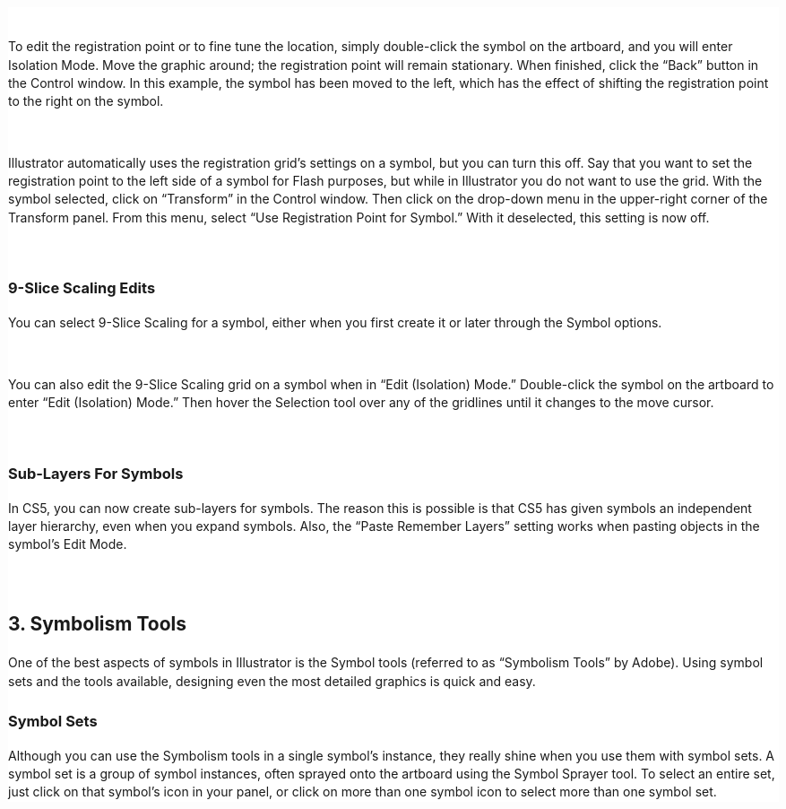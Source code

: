 <figure><a href="https://archive.smashing.media/assets/344dbf88-fdf9-42bb-adb4-46f01eedd629/e2b825a3-cf88-467d-bea8-feed7a1db108/symbols-study-20.jpg"><img loading="lazy" decoding="async" class="112456" title="symbols-study-20" src="https://archive.smashing.media/assets/344dbf88-fdf9-42bb-adb4-46f01eedd629/e2b825a3-cf88-467d-bea8-feed7a1db108/symbols-study-20.jpg" alt="" width="500" height="" /></a></figure>

To edit the registration point or to fine tune the location, simply double-click the symbol on the artboard, and you will enter Isolation Mode. Move the graphic around; the registration point will remain stationary. When finished, click the “Back” button in the Control window. In this example, the symbol has been moved to the left, which has the effect of shifting the registration point to the right on the symbol.

<figure><a href="https://archive.smashing.media/assets/344dbf88-fdf9-42bb-adb4-46f01eedd629/4720a15e-2b20-4e7f-b71f-82b236372020/symbols-study-21.jpg"><img loading="lazy" decoding="async" class="112634" title="symbols-study-21" src="https://archive.smashing.media/assets/344dbf88-fdf9-42bb-adb4-46f01eedd629/4720a15e-2b20-4e7f-b71f-82b236372020/symbols-study-21.jpg" alt="" width="500" height="" /></a></figure>

Illustrator automatically uses the registration grid’s settings on a symbol, but you can turn this off. Say that you want to set the registration point to the left side of a symbol for Flash purposes, but while in Illustrator you do not want to use the grid. With the symbol selected, click on “Transform” in the Control window. Then click on the drop-down menu in the upper-right corner of the Transform panel. From this menu, select “Use Registration Point for Symbol.” With it deselected, this setting is now off.

<figure><img loading="lazy" decoding="async" src="https://archive.smashing.media/assets/344dbf88-fdf9-42bb-adb4-46f01eedd629/d3a04c2a-373c-43dc-944d-5750d8adad91/symbols-study-22.jpg" alt="" width="500" height="" /></figure>

### 9-Slice Scaling Edits

You can select 9-Slice Scaling for a symbol, either when you first create it or later through the Symbol options.

<figure><img loading="lazy" decoding="async" src="https://archive.smashing.media/assets/344dbf88-fdf9-42bb-adb4-46f01eedd629/8c84b008-6d9d-4983-b448-123803ccf220/symbols-study-23.jpg" alt="" width="500" height="" /></figure>

You can also edit the 9-Slice Scaling grid on a symbol when in “Edit (Isolation) Mode.” Double-click the symbol on the artboard to enter “Edit (Isolation) Mode.” Then hover the Selection tool over any of the gridlines until it changes to the move cursor.

<figure><img loading="lazy" decoding="async" src="https://archive.smashing.media/assets/344dbf88-fdf9-42bb-adb4-46f01eedd629/0226d196-346c-4bcb-b4ff-58b24c9bd1a8/symbols-study-24.jpg" alt="" width="500" height="" /></figure>

### Sub-Layers For Symbols

In CS5, you can now create sub-layers for symbols. The reason this is possible is that CS5 has given symbols an independent layer hierarchy, even when you expand symbols. Also, the “Paste Remember Layers” setting works when pasting objects in the symbol’s Edit Mode.

<figure><a href="https://archive.smashing.media/assets/344dbf88-fdf9-42bb-adb4-46f01eedd629/48aa0007-ed0e-476d-9668-9a966953656a/symbols-study-25.jpg"><img loading="lazy" decoding="async" class="112635" title="symbols-study-25" src="https://archive.smashing.media/assets/344dbf88-fdf9-42bb-adb4-46f01eedd629/48aa0007-ed0e-476d-9668-9a966953656a/symbols-study-25.jpg" alt="" width="500" height="" /></a></figure>

<a name="symbolismtools"></a>
## 3\. Symbolism Tools

One of the best aspects of symbols in Illustrator is the Symbol tools (referred to as “Symbolism Tools” by Adobe). Using symbol sets and the tools available, designing even the most detailed graphics is quick and easy.

### Symbol Sets

Although you can use the Symbolism tools in a single symbol’s instance, they really shine when you use them with symbol sets. A symbol set is a group of symbol instances, often sprayed onto the artboard using the Symbol Sprayer tool. To select an entire set, just click on that symbol’s icon in your panel, or click on more than one symbol icon to select more than one symbol set.
